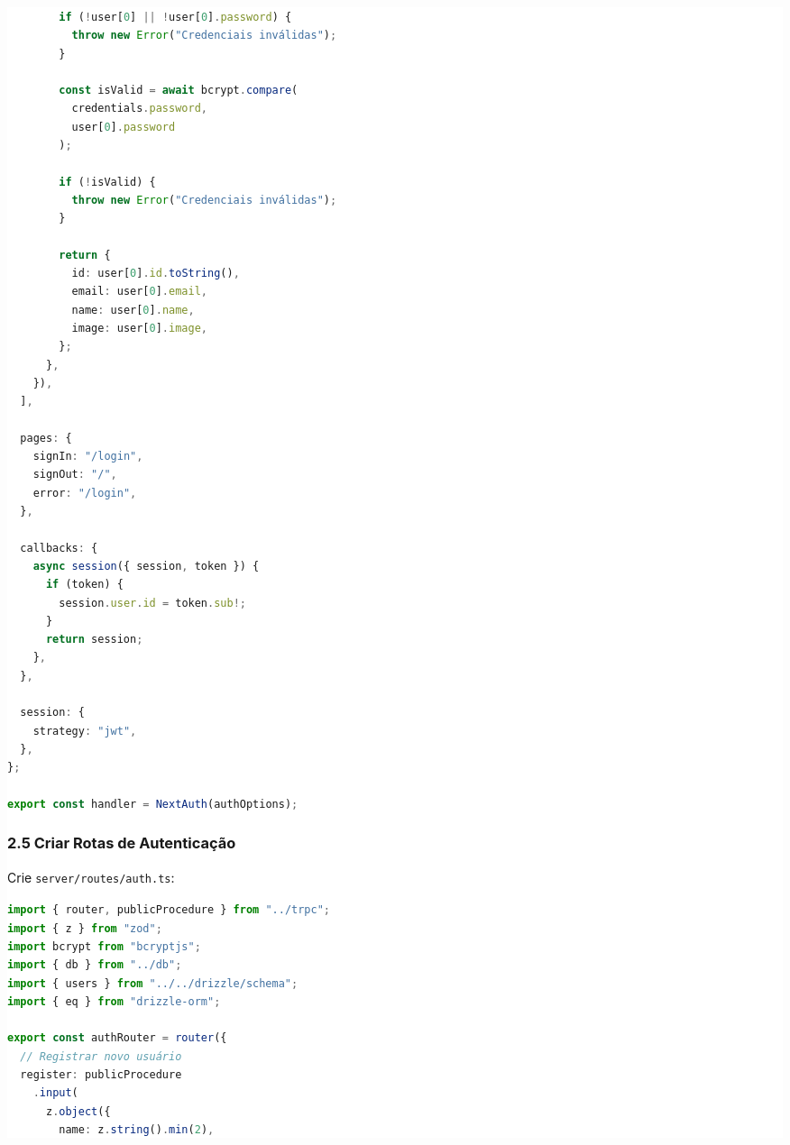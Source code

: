 ```typescript
        if (!user[0] || !user[0].password) {
          throw new Error("Credenciais inválidas");
        }

        const isValid = await bcrypt.compare(
          credentials.password,
          user[0].password
        );

        if (!isValid) {
          throw new Error("Credenciais inválidas");
        }

        return {
          id: user[0].id.toString(),
          email: user[0].email,
          name: user[0].name,
          image: user[0].image,
        };
      },
    }),
  ],
  
  pages: {
    signIn: "/login",
    signOut: "/",
    error: "/login",
  },
  
  callbacks: {
    async session({ session, token }) {
      if (token) {
        session.user.id = token.sub!;
      }
      return session;
    },
  },
  
  session: {
    strategy: "jwt",
  },
};

export const handler = NextAuth(authOptions);
```

### 2.5 Criar Rotas de Autenticação

Crie `server/routes/auth.ts`:

```typescript
import { router, publicProcedure } from "../trpc";
import { z } from "zod";
import bcrypt from "bcryptjs";
import { db } from "../db";
import { users } from "../../drizzle/schema";
import { eq } from "drizzle-orm";

export const authRouter = router({
  // Registrar novo usuário
  register: publicProcedure
    .input(
      z.object({
        name: z.string().min(2),
```